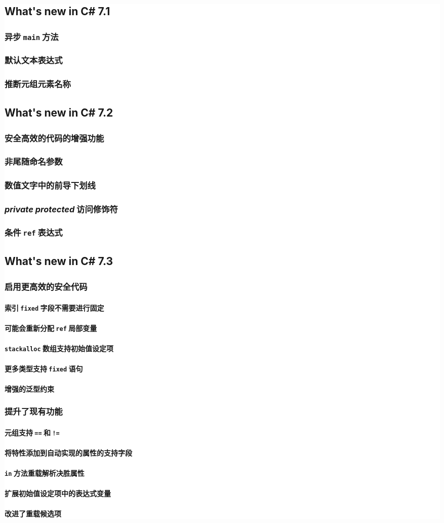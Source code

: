 

## What's new in C# 7.1

### 异步 `main` 方法

### 默认文本表达式

### 推断元组元素名称



## What's new in C# 7.2

### 安全高效的代码的增强功能

### 非尾随命名参数

### 数值文字中的前导下划线

### *private protected* 访问修饰符

### 条件 `ref` 表达式

## What's new in C# 7.3

### 启用更高效的安全代码

#### 索引 `fixed` 字段不需要进行固定

#### 可能会重新分配 `ref` 局部变量

#### `stackalloc` 数组支持初始值设定项

#### 更多类型支持 `fixed` 语句

#### 增强的泛型约束

### 提升了现有功能

#### 元组支持 `==` 和 `!=`

#### 将特性添加到自动实现的属性的支持字段

#### `in` 方法重载解析决胜属性

#### 扩展初始值设定项中的表达式变量

#### 改进了重载候选项
